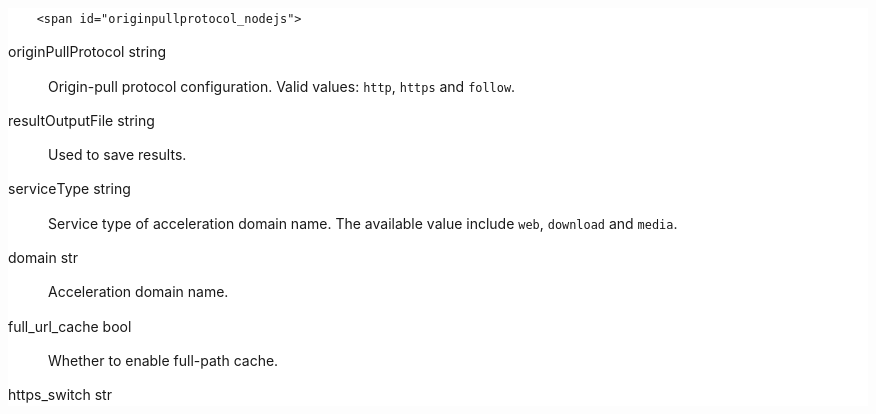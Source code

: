         <span id="originpullprotocol_nodejs">
<a data-swiftype-name="resource-property" data-swiftype-type="text" href="#originpullprotocol_nodejs" style="color: inherit; text-decoration: inherit;">origin<wbr>Pull<wbr>Protocol</a>
</span>
        <span class="property-indicator"></span>
        <span class="property-type">string</span>
    </dt>
    <dd><p>Origin-pull protocol configuration. Valid values: <code>http</code>, <code>https</code> and <code>follow</code>.</p>
</dd><dt class="property-optional"
            title="Optional">
        <span id="resultoutputfile_nodejs">
<a data-swiftype-name="resource-property" data-swiftype-type="text" href="#resultoutputfile_nodejs" style="color: inherit; text-decoration: inherit;">result<wbr>Output<wbr>File</a>
</span>
        <span class="property-indicator"></span>
        <span class="property-type">string</span>
    </dt>
    <dd><p>Used to save results.</p>
</dd><dt class="property-optional"
            title="Optional">
        <span id="servicetype_nodejs">
<a data-swiftype-name="resource-property" data-swiftype-type="text" href="#servicetype_nodejs" style="color: inherit; text-decoration: inherit;">service<wbr>Type</a>
</span>
        <span class="property-indicator"></span>
        <span class="property-type">string</span>
    </dt>
    <dd><p>Service type of acceleration domain name. The available value include <code>web</code>, <code>download</code> and <code>media</code>.</p>
</dd></dl>
</pulumi-choosable>
</div>

<div>
<pulumi-choosable type="language" values="python">
<dl class="resources-properties"><dt class="property-optional"
            title="Optional">
        <span id="domain_python">
<a data-swiftype-name="resource-property" data-swiftype-type="text" href="#domain_python" style="color: inherit; text-decoration: inherit;">domain</a>
</span>
        <span class="property-indicator"></span>
        <span class="property-type">str</span>
    </dt>
    <dd><p>Acceleration domain name.</p>
</dd><dt class="property-optional"
            title="Optional">
        <span id="full_url_cache_python">
<a data-swiftype-name="resource-property" data-swiftype-type="text" href="#full_url_cache_python" style="color: inherit; text-decoration: inherit;">full_<wbr>url_<wbr>cache</a>
</span>
        <span class="property-indicator"></span>
        <span class="property-type">bool</span>
    </dt>
    <dd><p>Whether to enable full-path cache.</p>
</dd><dt class="property-optional"
            title="Optional">
        <span id="https_switch_python">
<a data-swiftype-name="resource-property" data-swiftype-type="text" href="#https_switch_python" style="color: inherit; text-decoration: inherit;">https_<wbr>switch</a>
</span>
        <span class="property-indicator"></span>
        <span class="property-type">str</span>